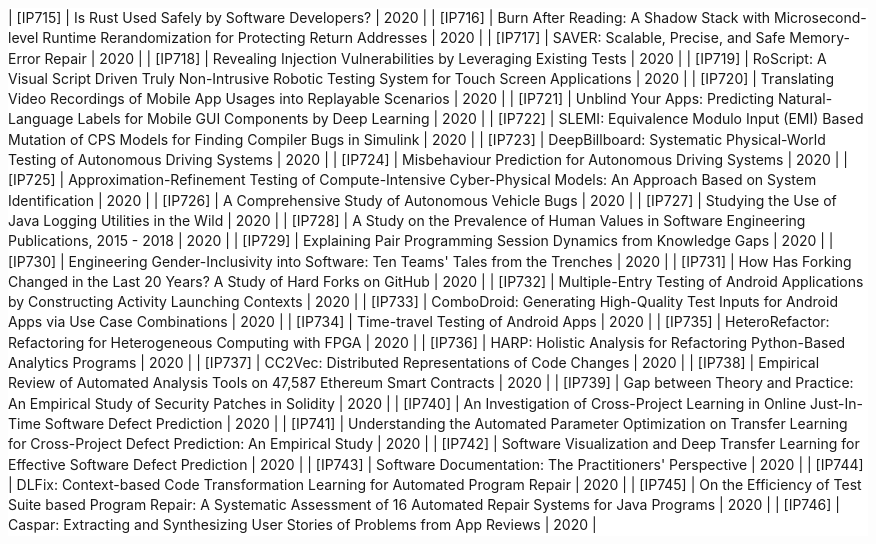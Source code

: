 | [IP715]  | Is Rust Used Safely by Software Developers?                                                                                                                      | 2020 |
| [IP716]  | Burn After Reading: A Shadow Stack with Microsecond-level Runtime Rerandomization for Protecting Return Addresses                                                | 2020 |
| [IP717]  | SAVER: Scalable, Precise, and Safe Memory-Error Repair                                                                                                           | 2020 |
| [IP718]  | Revealing Injection Vulnerabilities by Leveraging Existing Tests                                                                                                 | 2020 |
| [IP719]  | RoScript: A Visual Script Driven Truly Non-Intrusive Robotic Testing System for Touch Screen Applications                                                        | 2020 |
| [IP720]  | Translating Video Recordings of Mobile App Usages into Replayable Scenarios                                                                                      | 2020 |
| [IP721]  | Unblind Your Apps: Predicting Natural-Language Labels for Mobile GUI Components by Deep Learning                                                                 | 2020 |
| [IP722]  | SLEMI: Equivalence Modulo Input (EMI) Based Mutation of CPS Models for Finding Compiler Bugs in Simulink                                                         | 2020 |
| [IP723]  | DeepBillboard: Systematic Physical-World Testing of Autonomous Driving Systems                                                                                   | 2020 |
| [IP724]  | Misbehaviour Prediction for Autonomous Driving Systems                                                                                                           | 2020 |
| [IP725]  | Approximation-Refinement Testing of Compute-Intensive Cyber-Physical Models: An Approach Based on System Identification                                          | 2020 |
| [IP726]  | A Comprehensive Study of Autonomous Vehicle Bugs                                                                                                                 | 2020 |
| [IP727]  | Studying the Use of Java Logging Utilities in the Wild                                                                                                           | 2020 |
| [IP728]  | A Study on the Prevalence of Human Values in Software Engineering Publications, 2015 - 2018                                                                      | 2020 |
| [IP729]  | Explaining Pair Programming Session Dynamics from Knowledge Gaps                                                                                                 | 2020 |
| [IP730]  | Engineering Gender-Inclusivity into Software: Ten Teams' Tales from the Trenches                                                                                 | 2020 |
| [IP731]  | How Has Forking Changed in the Last 20 Years? A Study of Hard Forks on GitHub                                                                                    | 2020 |
| [IP732]  | Multiple-Entry Testing of Android Applications by Constructing Activity Launching Contexts                                                                       | 2020 |
| [IP733]  | ComboDroid: Generating High-Quality Test Inputs for Android Apps via Use Case Combinations                                                                       | 2020 |
| [IP734]  | Time-travel Testing of Android Apps                                                                                                                              | 2020 |
| [IP735]  | HeteroRefactor: Refactoring for Heterogeneous Computing with FPGA                                                                                                | 2020 |
| [IP736]  | HARP: Holistic Analysis for Refactoring Python-Based Analytics Programs                                                                                          | 2020 |
| [IP737]  | CC2Vec: Distributed Representations of Code Changes                                                                                                              | 2020 |
| [IP738]  | Empirical Review of Automated Analysis Tools on 47,587 Ethereum Smart Contracts                                                                                  | 2020 |
| [IP739]  | Gap between Theory and Practice: An Empirical Study of Security Patches in Solidity                                                                              | 2020 |
| [IP740]  | An Investigation of Cross-Project Learning in Online Just-In-Time Software Defect Prediction                                                                     | 2020 |
| [IP741]  | Understanding the Automated Parameter Optimization on Transfer Learning for Cross-Project Defect Prediction: An Empirical Study                                  | 2020 |
| [IP742]  | Software Visualization and Deep Transfer Learning for Effective Software Defect Prediction                                                                       | 2020 |
| [IP743]  | Software Documentation: The Practitioners' Perspective                                                                                                           | 2020 |
| [IP744]  | DLFix: Context-based Code Transformation Learning for Automated Program Repair                                                                                   | 2020 |
| [IP745]  | On the Efficiency of Test Suite based Program Repair: A Systematic Assessment of 16 Automated Repair Systems for Java Programs                                   | 2020 |
| [IP746]  | Caspar: Extracting and Synthesizing User Stories of Problems from App Reviews                                                                                    | 2020 |